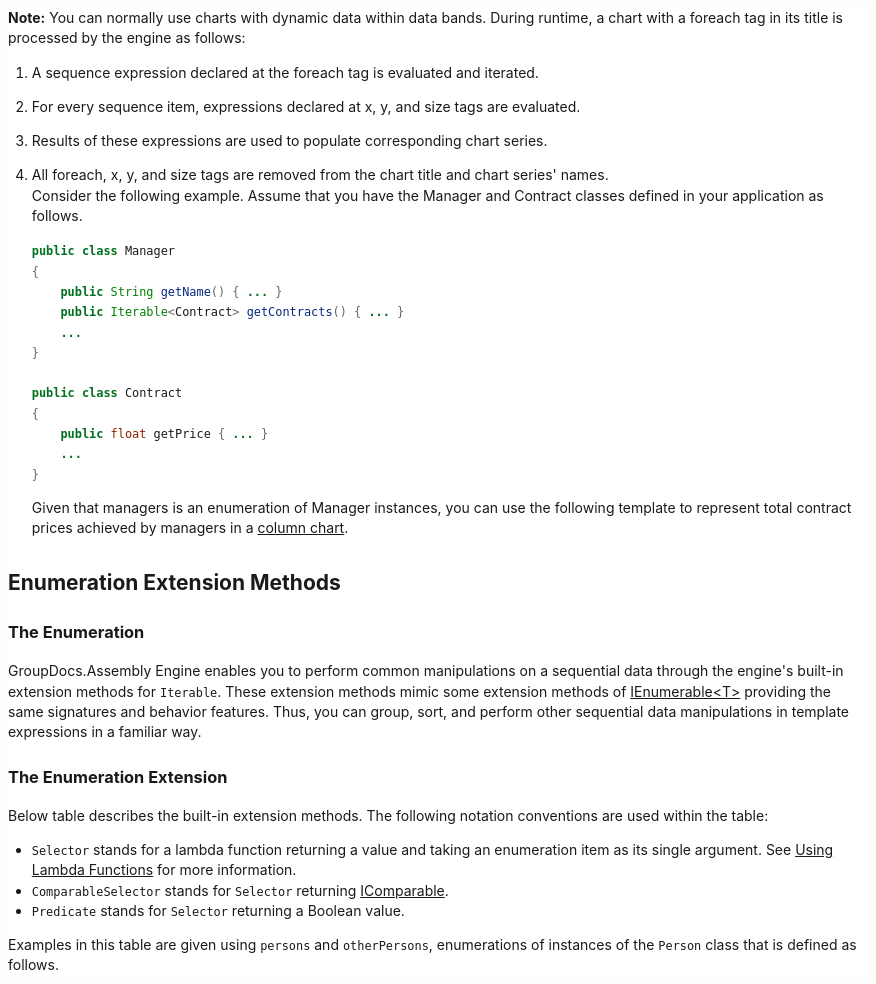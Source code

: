 **Note:** You can normally use charts with dynamic data within data bands.
During runtime, a chart with a foreach tag in its title is processed by the engine as follows:

1.  A sequence expression declared at the foreach tag is evaluated and iterated.
2.  For every sequence item, expressions declared at x, y, and size tags are evaluated.
3.  Results of these expressions are used to populate corresponding chart series.
4.  All foreach, x, y, and size tags are removed from the chart title and chart series' names.  
    Consider the following example. Assume that you have the Manager and Contract classes defined in your application as follows.
    
    ```java
    public class Manager
    {
        public String getName() { ... }
        public Iterable<Contract> getContracts() { ... }
        ...
    }
    
    public class Contract
    {
        public float getPrice { ... }
        ...
    }
    ```
    
    Given that managers is an enumeration of Manager instances, you can use the following template to represent total contract prices achieved by managers in a [column chart](https://docs.groupdocs.com/assembly/java/working-with-chart-reports-filtered-ordered-grouped/).
        

## Enumeration Extension Methods

### The Enumeration

GroupDocs.Assembly Engine enables you to perform common manipulations on a sequential data through the engine's built-in extension methods for `Iterable`. These extension methods mimic some extension methods of [IEnumerable&lt;T>](http://msdn.microsoft.com/en-us/library/9eekhta0(v=vs.110).aspx) providing the same signatures and behavior features. Thus, you can group, sort, and perform other sequential data manipulations in template expressions in a familiar way.

### The Enumeration Extension

Below table describes the built-in extension methods. The following notation conventions are used within the table:

*   `Selector` stands for a lambda function returning a value and taking an enumeration item as its single argument. See [Using Lambda Functions](https://docs.groupdocs.com/display/assemblynet/Template+Syntax+-+Part+1+of+2#TemplateSyntax-Part1of2-UsingLambdaFunctions) for more information.
*   `ComparableSelector` stands for `Selector` returning [IComparable](http://msdn.microsoft.com/en-US/library/system.icomparable(v=vs.110).aspx).
*   `Predicate` stands for `Selector` returning a Boolean value.

Examples in this table are given using `persons` and `otherPersons`, enumerations of instances of the `Person` class that is defined as follows.

